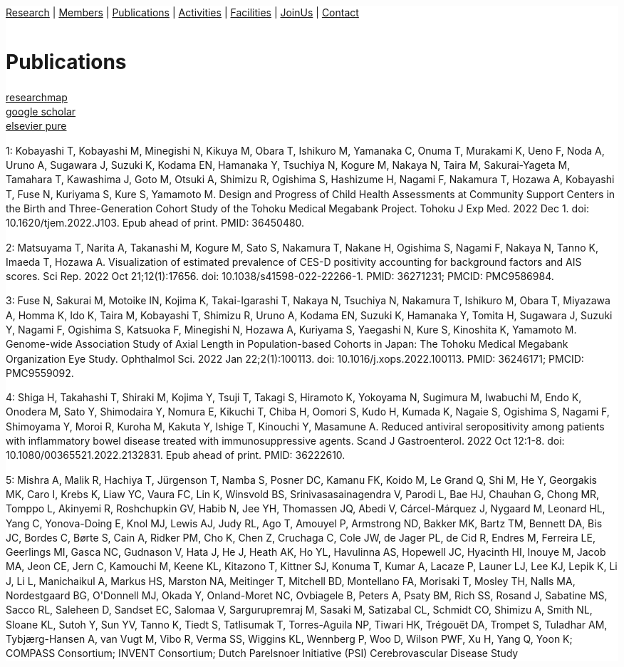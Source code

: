 [Research](https://ogishimalab.github.io/Research)  |  [Members](https://ogishimalab.github.io/Members)  |  [Publications](https://ogishimalab.github.io/Publications)  |  [Activities](https://ogishimalab.github.io/Activities)  |  [Facilities](https://ogishimalab.github.io/Facilities)  |  [JoinUs](https://ogishimalab.github.io/JoinUs)  |  [Contact](https://ogishimalab.github.io/Contact)

# Publications

[researchmap](https://href.li/?https://researchmap.jp/ogishima)  
[google scholar](https://href.li/?https://scholar.google.com/citations?hl=ja&user=uATXFRYAAAAJ)  
[elsevier pure](https://href.li/?https://tohoku.pure.elsevier.com/ja/persons/soichi-ogishima)

1: Kobayashi T, Kobayashi M, Minegishi N, Kikuya M, Obara T, Ishikuro M,
Yamanaka C, Onuma T, Murakami K, Ueno F, Noda A, Uruno A, Sugawara J, Suzuki K,
Kodama EN, Hamanaka Y, Tsuchiya N, Kogure M, Nakaya N, Taira M, Sakurai-Yageta
M, Tamahara T, Kawashima J, Goto M, Otsuki A, Shimizu R, Ogishima S, Hashizume
H, Nagami F, Nakamura T, Hozawa A, Kobayashi T, Fuse N, Kuriyama S, Kure S,
Yamamoto M. Design and Progress of Child Health Assessments at Community Support
Centers in the Birth and Three-Generation Cohort Study of the Tohoku Medical
Megabank Project. Tohoku J Exp Med. 2022 Dec 1. doi: 10.1620/tjem.2022.J103.
Epub ahead of print. PMID: 36450480.

2: Matsuyama T, Narita A, Takanashi M, Kogure M, Sato S, Nakamura T, Nakane H,
Ogishima S, Nagami F, Nakaya N, Tanno K, Imaeda T, Hozawa A. Visualization of
estimated prevalence of CES-D positivity accounting for background factors and
AIS scores. Sci Rep. 2022 Oct 21;12(1):17656. doi: 10.1038/s41598-022-22266-1.
PMID: 36271231; PMCID: PMC9586984.

3: Fuse N, Sakurai M, Motoike IN, Kojima K, Takai-Igarashi T, Nakaya N, Tsuchiya
N, Nakamura T, Ishikuro M, Obara T, Miyazawa A, Homma K, Ido K, Taira M,
Kobayashi T, Shimizu R, Uruno A, Kodama EN, Suzuki K, Hamanaka Y, Tomita H,
Sugawara J, Suzuki Y, Nagami F, Ogishima S, Katsuoka F, Minegishi N, Hozawa A,
Kuriyama S, Yaegashi N, Kure S, Kinoshita K, Yamamoto M. Genome-wide Association
Study of Axial Length in Population-based Cohorts in Japan: The Tohoku Medical
Megabank Organization Eye Study. Ophthalmol Sci. 2022 Jan 22;2(1):100113. doi:
10.1016/j.xops.2022.100113. PMID: 36246171; PMCID: PMC9559092.

4: Shiga H, Takahashi T, Shiraki M, Kojima Y, Tsuji T, Takagi S, Hiramoto K,
Yokoyama N, Sugimura M, Iwabuchi M, Endo K, Onodera M, Sato Y, Shimodaira Y,
Nomura E, Kikuchi T, Chiba H, Oomori S, Kudo H, Kumada K, Nagaie S, Ogishima S,
Nagami F, Shimoyama Y, Moroi R, Kuroha M, Kakuta Y, Ishige T, Kinouchi Y,
Masamune A. Reduced antiviral seropositivity among patients with inflammatory
bowel disease treated with immunosuppressive agents. Scand J Gastroenterol. 2022
Oct 12:1-8. doi: 10.1080/00365521.2022.2132831. Epub ahead of print. PMID:
36222610.

5: Mishra A, Malik R, Hachiya T, Jürgenson T, Namba S, Posner DC, Kamanu FK,
Koido M, Le Grand Q, Shi M, He Y, Georgakis MK, Caro I, Krebs K, Liaw YC, Vaura
FC, Lin K, Winsvold BS, Srinivasasainagendra V, Parodi L, Bae HJ, Chauhan G,
Chong MR, Tomppo L, Akinyemi R, Roshchupkin GV, Habib N, Jee YH, Thomassen JQ,
Abedi V, Cárcel-Márquez J, Nygaard M, Leonard HL, Yang C, Yonova-Doing E, Knol
MJ, Lewis AJ, Judy RL, Ago T, Amouyel P, Armstrong ND, Bakker MK, Bartz TM,
Bennett DA, Bis JC, Bordes C, Børte S, Cain A, Ridker PM, Cho K, Chen Z,
Cruchaga C, Cole JW, de Jager PL, de Cid R, Endres M, Ferreira LE, Geerlings MI,
Gasca NC, Gudnason V, Hata J, He J, Heath AK, Ho YL, Havulinna AS, Hopewell JC,
Hyacinth HI, Inouye M, Jacob MA, Jeon CE, Jern C, Kamouchi M, Keene KL, Kitazono
T, Kittner SJ, Konuma T, Kumar A, Lacaze P, Launer LJ, Lee KJ, Lepik K, Li J, Li
L, Manichaikul A, Markus HS, Marston NA, Meitinger T, Mitchell BD, Montellano
FA, Morisaki T, Mosley TH, Nalls MA, Nordestgaard BG, O'Donnell MJ, Okada Y,
Onland-Moret NC, Ovbiagele B, Peters A, Psaty BM, Rich SS, Rosand J, Sabatine
MS, Sacco RL, Saleheen D, Sandset EC, Salomaa V, Sargurupremraj M, Sasaki M,
Satizabal CL, Schmidt CO, Shimizu A, Smith NL, Sloane KL, Sutoh Y, Sun YV, Tanno
K, Tiedt S, Tatlisumak T, Torres-Aguila NP, Tiwari HK, Trégouët DA, Trompet S,
Tuladhar AM, Tybjærg-Hansen A, van Vugt M, Vibo R, Verma SS, Wiggins KL,
Wennberg P, Woo D, Wilson PWF, Xu H, Yang Q, Yoon K; COMPASS Consortium; INVENT
Consortium; Dutch Parelsnoer Initiative (PSI) Cerebrovascular Disease Study